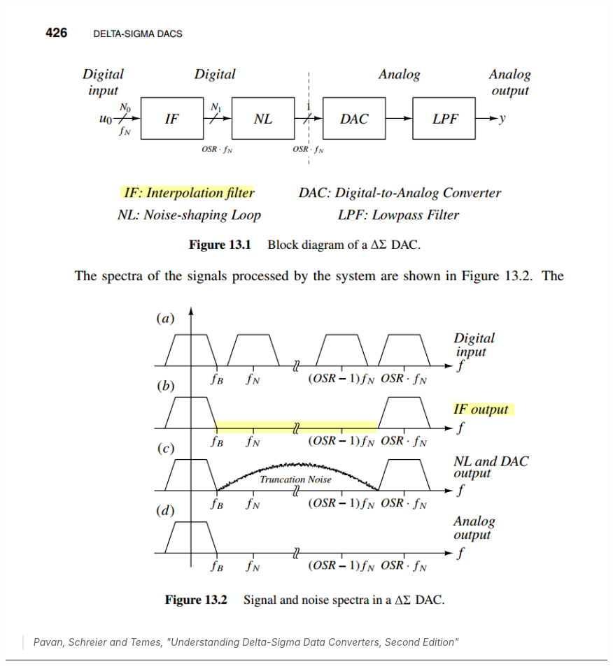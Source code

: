 


![image-20250611205725078](multirate/image-20250611205725078.png)

> *Pavan, Schreier and Temes, "Understanding Delta-Sigma Data Converters, Second Edition"* 



---

